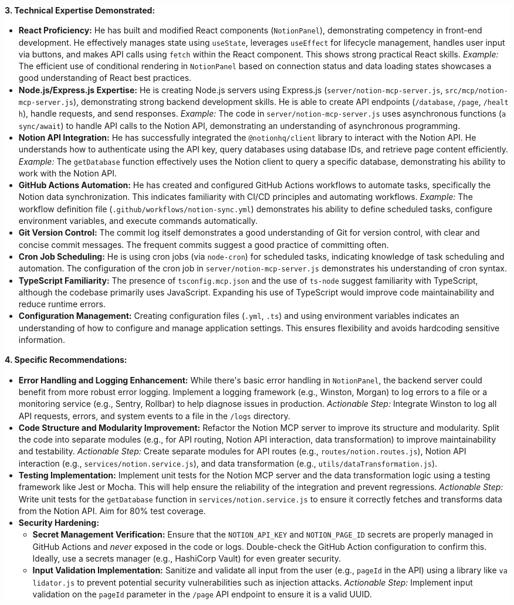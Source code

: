 **3. Technical Expertise Demonstrated:**

*   **React Proficiency:**  He has built and modified React components (`NotionPanel`), demonstrating competency in front-end development.  He effectively manages state using `useState`, leverages `useEffect` for lifecycle management, handles user input via buttons, and makes API calls using `fetch` within the React component. This shows strong practical React skills.
    *Example:* The efficient use of conditional rendering in `NotionPanel` based on connection status and data loading states showcases a good understanding of React best practices.
*   **Node.js/Express.js Expertise:** He is creating Node.js servers using Express.js (`server/notion-mcp-server.js`, `src/mcp/notion-mcp-server.js`), demonstrating strong backend development skills. He is able to create API endpoints (`/database`, `/page`, `/health`), handle requests, and send responses.
    *Example:* The code in `server/notion-mcp-server.js` uses asynchronous functions (`async/await`) to handle API calls to the Notion API, demonstrating an understanding of asynchronous programming.
*   **Notion API Integration:**  He has successfully integrated the `@notionhq/client` library to interact with the Notion API.  He understands how to authenticate using the API key, query databases using database IDs, and retrieve page content efficiently.
    *Example:* The `getDatabase` function effectively uses the Notion client to query a specific database, demonstrating his ability to work with the Notion API.
*   **GitHub Actions Automation:** He has created and configured GitHub Actions workflows to automate tasks, specifically the Notion data synchronization. This indicates familiarity with CI/CD principles and automating workflows.
    *Example:* The workflow definition file (`.github/workflows/notion-sync.yml`) demonstrates his ability to define scheduled tasks, configure environment variables, and execute commands automatically.
*   **Git Version Control:** The commit log itself demonstrates a good understanding of Git for version control, with clear and concise commit messages. The frequent commits suggest a good practice of committing often.
*   **Cron Job Scheduling:** He is using cron jobs (via `node-cron`) for scheduled tasks, indicating knowledge of task scheduling and automation. The configuration of the cron job in `server/notion-mcp-server.js` demonstrates his understanding of cron syntax.
*   **TypeScript Familiarity:** The presence of `tsconfig.mcp.json` and the use of `ts-node` suggest familiarity with TypeScript, although the codebase primarily uses JavaScript. Expanding his use of TypeScript would improve code maintainability and reduce runtime errors.
*   **Configuration Management:** Creating configuration files (`.yml`, `.ts`) and using environment variables indicates an understanding of how to configure and manage application settings.  This ensures flexibility and avoids hardcoding sensitive information.

**4. Specific Recommendations:**

*   **Error Handling and Logging Enhancement:** While there's basic error handling in `NotionPanel`, the backend server could benefit from more robust error logging. Implement a logging framework (e.g., Winston, Morgan) to log errors to a file or a monitoring service (e.g., Sentry, Rollbar) to help diagnose issues in production. *Actionable Step:* Integrate Winston to log all API requests, errors, and system events to a file in the `/logs` directory.
*   **Code Structure and Modularity Improvement:** Refactor the Notion MCP server to improve its structure and modularity. Split the code into separate modules (e.g., for API routing, Notion API interaction, data transformation) to improve maintainability and testability. *Actionable Step:* Create separate modules for API routes (e.g., `routes/notion.routes.js`), Notion API interaction (e.g., `services/notion.service.js`), and data transformation (e.g., `utils/dataTransformation.js`).
*   **Testing Implementation:** Implement unit tests for the Notion MCP server and the data transformation logic using a testing framework like Jest or Mocha. This will help ensure the reliability of the integration and prevent regressions. *Actionable Step:* Write unit tests for the `getDatabase` function in `services/notion.service.js` to ensure it correctly fetches and transforms data from the Notion API. Aim for 80% test coverage.
*   **Security Hardening:**
    *   **Secret Management Verification:** Ensure that the `NOTION_API_KEY` and `NOTION_PAGE_ID` secrets are properly managed in GitHub Actions and *never* exposed in the code or logs. Double-check the GitHub Action configuration to confirm this. Ideally, use a secrets manager (e.g., HashiCorp Vault) for even greater security.
    *   **Input Validation Implementation:** Sanitize and validate all input from the user (e.g., `pageId` in the API) using a library like `validator.js` to prevent potential security vulnerabilities such as injection attacks. *Actionable Step:* Implement input validation on the `pageId` parameter in the `/page` API endpoint to ensure it is a valid UUID.